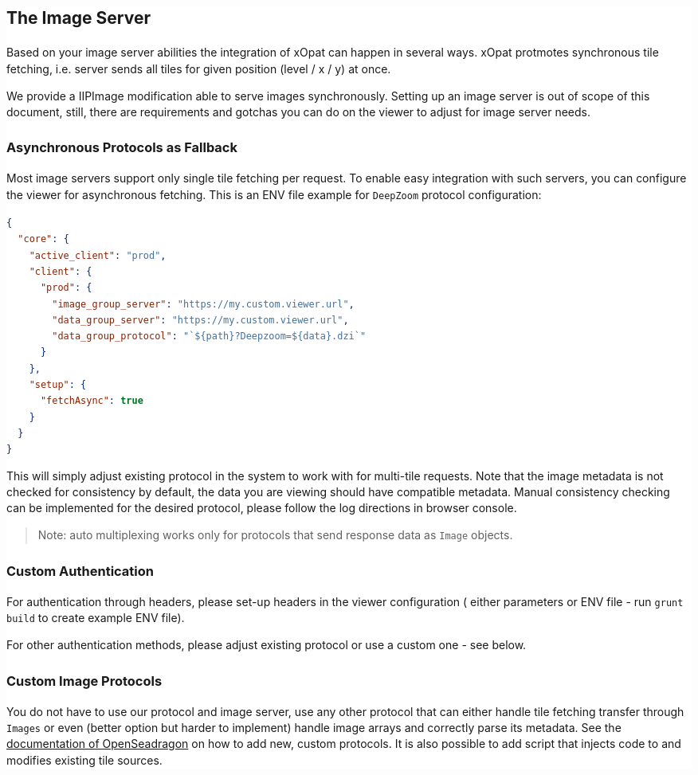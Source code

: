 ## The Image Server
Based on your image server abilities the integration of xOpat can happen
in several ways. xOpat protmotes synchronous tile fetching, i.e.
server sends all tiles for given position (level / x / y) at once.

We provide a IIPImage modification able to serve images synchronously.
Setting up an image server is out of scope of this document, still, there
are requirements and gotchas you can do on the viewer to adjust for image
server needs.

### Asynchronous Protocols as Fallback
Most image servers support only single tile fetching per request. To enable easy integration
with such servers, you can configure the viewer for asynchronous fetching. This is an ENV file 
example for ``DeepZoom`` protocol configuration:
````json
{
  "core": {
    "active_client": "prod",
    "client": {
      "prod": {
        "image_group_server": "https://my.custom.viewer.url",
        "data_group_server": "https://my.custom.viewer.url",
        "data_group_protocol": "`${path}?Deepzoom=${data}.dzi`"
      }
    },
    "setup": {
      "fetchAsync": true
    }
  }
}
````
This will simply adjust existing protocol in the system to work with for multi-tile
requests. Note that the image metadata is not checked for consistency by default, the
data you are viewing should have compatible metadata. Manual consistency checking can be
implemented for the desired protocol, please follow the log directions in browser console.
>Note: auto multiplexing works only for protocols that send response data as ``Image`` objects.

### Custom Authentication
For authentication through headers, please set-up headers in the viewer configuration (
either parameters or ENV file - run `grunt build` to create example ENV file).

For other authentication methods, please adjust existing protocol or use a custom one - see below.

### Custom Image Protocols
You do not have to use our protocol and image server, 
use any other protocol that can either handle tile fetching transfer through ``Images``
or even (better option but harder to implement) handle image arrays and correctly parse its metadata.
See the [documentation of OpenSeadragon](https://openseadragon.github.io/examples/tilesource-custom/) on how to add new, custom protocols.
It is also possible to add script that injects code to and modifies existing tile sources.
